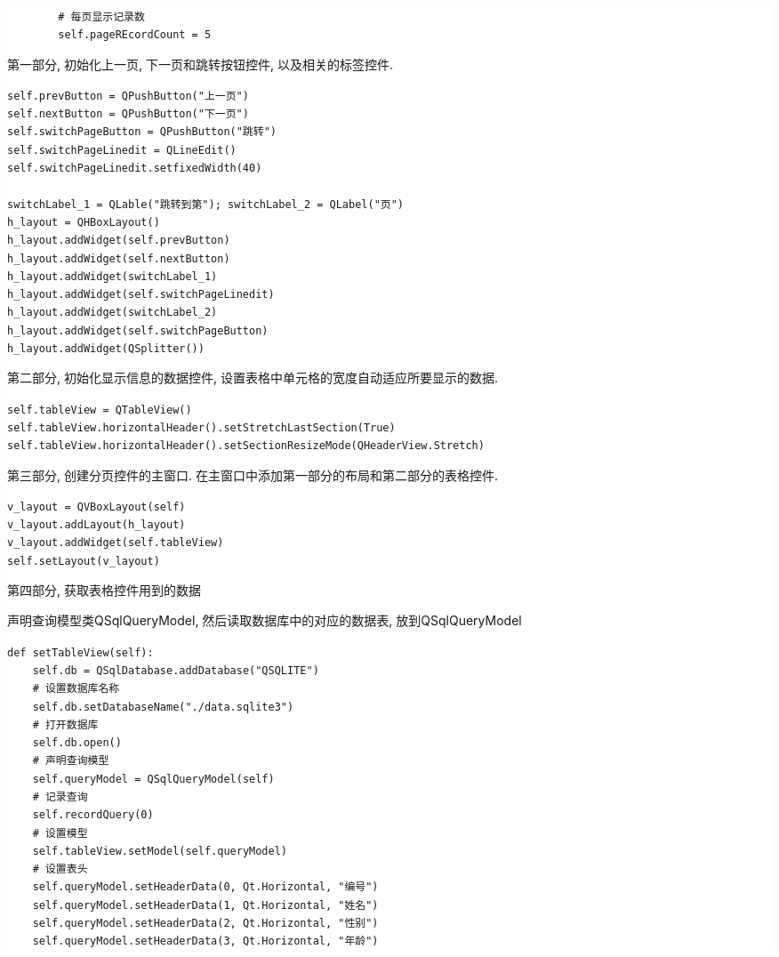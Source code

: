             # 每页显示记录数
            self.pageREcordCount = 5

第一部分, 初始化上一页, 下一页和跳转按钮控件, 以及相关的标签控件.

    self.prevButton = QPushButton("上一页")
    self.nextButton = QPushButton("下一页")
    self.switchPageButton = QPushButton("跳转")
    self.switchPageLinedit = QLineEdit()
    self.switchPageLinedit.setfixedWidth(40)

    switchLabel_1 = QLable("跳转到第"); switchLabel_2 = QLabel("页")
    h_layout = QHBoxLayout()
    h_layout.addWidget(self.prevButton)
    h_layout.addWidget(self.nextButton)
    h_layout.addWidget(switchLabel_1)
    h_layout.addWidget(self.switchPageLinedit)
    h_layout.addWidget(switchLabel_2)
    h_layout.addWidget(self.switchPageButton)
    h_layout.addWidget(QSplitter())

第二部分, 初始化显示信息的数据控件, 设置表格中单元格的宽度自动适应所要显示的数据.

    self.tableView = QTableView()
    self.tableView.horizontalHeader().setStretchLastSection(True)
    self.tableView.horizontalHeader().setSectionResizeMode(QHeaderView.Stretch)

第三部分, 创建分页控件的主窗口. 在主窗口中添加第一部分的布局和第二部分的表格控件.

    v_layout = QVBoxLayout(self)
    v_layout.addLayout(h_layout)
    v_layout.addWidget(self.tableView)
    self.setLayout(v_layout)

第四部分, 获取表格控件用到的数据

声明查询模型类QSqlQueryModel, 然后读取数据库中的对应的数据表, 放到QSqlQueryModel

    def setTableView(self):
        self.db = QSqlDatabase.addDatabase("QSQLITE")
        # 设置数据库名称
        self.db.setDatabaseName("./data.sqlite3")
        # 打开数据库
        self.db.open()
        # 声明查询模型
        self.queryModel = QSqlQueryModel(self)
        # 记录查询
        self.recordQuery(0)
        # 设置模型
        self.tableView.setModel(self.queryModel)
        # 设置表头
        self.queryModel.setHeaderData(0, Qt.Horizontal, "编号")
        self.queryModel.setHeaderData(1, Qt.Horizontal, "姓名")
        self.queryModel.setHeaderData(2, Qt.Horizontal, "性别")
        self.queryModel.setHeaderData(3, Qt.Horizontal, "年龄")
